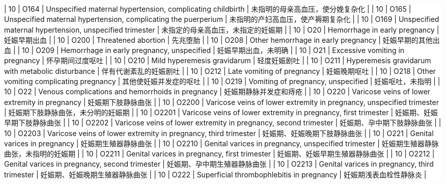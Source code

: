| 10        | O164      | Unspecified maternal hypertension, complicating childbirth                                                                                                       | 未指明的母亲高血压，使分娩复杂化                          |
| 10        | O165      | Unspecified maternal hypertension, complicating the puerperium                                                                                                   | 未指明的产妇高血压，使产褥期复杂化                         |
| 10        | O169      | Unspecified maternal hypertension, unspecified trimester                                                                                                         | 未指定的母亲高血压，未指定的妊娠期                         |
| 10        | O20       | Hemorrhage in early pregnancy                                                                                                                                    | 妊娠早期出血                                    |
| 10        | O200      | Threatened abortion                                                                                                                                              | 先兆堕胎                                      |
| 10        | O208      | Other hemorrhage in early pregnancy                                                                                                                              | 妊娠早期的其他出血                                 |
| 10        | O209      | Hemorrhage in early pregnancy, unspecified                                                                                                                       | 妊娠早期出血，未明确                                |
| 10        | O21       | Excessive vomiting in pregnancy                                                                                                                                  | 怀孕期间过度呕吐                                  |
| 10        | O210      | Mild hyperemesis gravidarum                                                                                                                                      | 轻度妊娠剧吐                                    |
| 10        | O211      | Hyperemesis gravidarum with metabolic disturbance                                                                                                                | 伴有代谢紊乱的妊娠剧吐                               |
| 10        | O212      | Late vomiting of pregnancy                                                                                                                                       | 妊娠晚期呕吐                                    |
| 10        | O218      | Other vomiting complicating pregnancy                                                                                                                            | 其他使妊娠并发症的呕吐                               |
| 10        | O219      | Vomiting of pregnancy, unspecified                                                                                                                               | 妊娠呕吐，未指明                                  |
| 10        | O22       | Venous complications and hemorrhoids in pregnancy                                                                                                                | 妊娠期静脉并发症和痔疮                               |
| 10        | O220      | Varicose veins of lower extremity in pregnancy                                                                                                                   | 妊娠期下肢静脉曲张                                 |
| 10        | O2200     | Varicose veins of lower extremity in pregnancy, unspecified trimester                                                                                            | 妊娠期下肢静脉曲张，未分明的妊娠期                         |
| 10        | O2201     | Varicose veins of lower extremity in pregnancy, first trimester                                                                                                  | 妊娠期、妊娠早期下肢静脉曲张                            |
| 10        | O2202     | Varicose veins of lower extremity in pregnancy, second trimester                                                                                                 | 妊娠期、孕中期下肢静脉曲张                             |
| 10        | O2203     | Varicose veins of lower extremity in pregnancy, third trimester                                                                                                  | 妊娠期、妊娠晚期下肢静脉曲张                            |
| 10        | O221      | Genital varices in pregnancy                                                                                                                                     | 妊娠期生殖器静脉曲张                                |
| 10        | O2210     | Genital varices in pregnancy, unspecified trimester                                                                                                              | 妊娠期生殖器静脉曲张，未指明的妊娠期                        |
| 10        | O2211     | Genital varices in pregnancy, first trimester                                                                                                                    | 妊娠期、妊娠早期生殖器静脉曲张                           |
| 10        | O2212     | Genital varices in pregnancy, second trimester                                                                                                                   | 妊娠期、孕中期生殖器静脉曲张                            |
| 10        | O2213     | Genital varices in pregnancy, third trimester                                                                                                                    | 妊娠期、妊娠晚期生殖器静脉曲张                           |
| 10        | O222      | Superficial thrombophlebitis in pregnancy                                                                                                                        | 妊娠期浅表血栓性静脉炎                               |